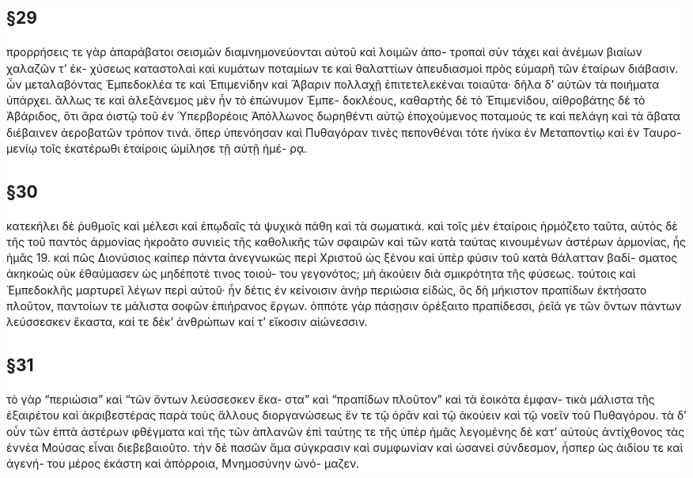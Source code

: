 ## §29  

<p rend="merge">προρρήσεις τε γὰρ ἀπαράβατοι 
σεισμῶν διαμνημονεύονται αὐτοῦ καὶ λοιμῶν ἀπο-
τροπαὶ σὺν τάχει καὶ ἀνέμων βιαίων χαλαζῶν τʼ ἐκ-
<lb n="10"/> χύσεως καταστολαὶ καὶ κυμάτων ποταμίων τε καὶ
θαλαττίων ἀπευδιασμοὶ πρὸς εὐμαρῆ τῶν ἑταίρων
διάβασιν. ὧν μεταλαβόντας Ἐμπεδοκλέα τε καὶ
Ἐπιμενίδην καὶ Ἄβαριν πολλαχῇ ἐπιτετελεκέναι
τοιαῦτα· δῆλα δʼ αὐτῶν τὰ ποιήματα ὑπάρχει.
<lb n="15"/> ἄλλως τε καὶ ἀλεξάνεμος μὲν ἦν τὸ ἐπώνυμον Ἐμπε-
δοκλέους, καθαρτὴς δὲ τὸ Ἐπιμενίδου, αἰθροβάτης
δὲ τὸ Ἀβάριδος, ὅτι ἄρα ὀιστῷ τοῦ ἐν ῾Υπερβορέοις
Ἀπόλλωνος δωρηθέντι αὐτῷ ἐποχούμενος ποταμούς
τε καὶ πελάγη καὶ τὰ ἄβατα διέβαινεν ἀεροβατῶν
<lb n="20"/> τρόπον τινά. ὅπερ ὑπενόησαν καὶ Πυθαγόραν τινὲς
πεπονθέναι τότε ἡνίκα ἐν Μεταποντίῳ καὶ ἐν Ταυρο-
μενίῳ τοῖς ἑκατέρωθι ἑταίροις ὡμίλησε τῇ αὐτῇ ἡμέ-
ρᾳ.</p>  

## §30  

<p rend="merge">κατεκήλει δὲ ῥυθμοῖς καὶ μέλεσι καὶ ἐπῳδαῖς τὰ 
ψυχικὰ πάθη καὶ τὰ σωματικά. καὶ τοῖς μὲν ἑταίροις
<lb n="25"/> ἡρμόζετο ταῦτα, αὐτὸς δὲ τῆς τοῦ παντὸς ἁρμονίας
ἠκροᾶτο συνιεὶς τῆς καθολικῆς τῶν σφαιρῶν καὶ τῶν
κατὰ ταύτας κινουμένων ἀστέρων ἁρμονίας, ἧς ἡμᾶς
19. καὶ πῶς Διονύσιος καίπερ πάντα ἀνεγνωκὼς περὶ
Χριστοῦ ὡς ξένου καὶ ὑπὲρ φύσιν τοῦ κατὰ θάλατταν βαδί-
σματος ἀκηκοὼς οὐκ ἐθαύμασεν ὡς μηδέποτέ τινος τοιού-
του γεγονότος;

<pb n="26"/>
μὴ ἀκούειν διὰ σμικρότητα τῆς φύσεως. τούτοις καὶ
Ἐμπεδοκλῆς μαρτυρεῖ λέγων περὶ αὐτοῦ·
<lg>
<l>ἦν δέτις ἐν κείνοισιν ἀνὴρ περιώσια εἰδώς,</l>
<l>ὅς δὴ μήκιστον πραπίδων ἐκτήσατο πλοῦτον,</l>
<l>παντοίων τε μάλιστα σοφῶν ἐπιήρανος ἔργων.</l> <lb n="5"/>
<l>ὁππότε γὰρ πάσῃσιν ὀρέξαιτο πραπίδεσσι,</l>
<l>ῥεῖά γε τῶν ὄντων πάντων λεύσσεσκεν ἕκαστα,</l>
<l>καί τε δέκʼ ἀνθρώπων καί τʼ εἴκοσιν αἰώνεσσιν.</l>
</lg></p>  

## §31  

<p rend="merge">τὸ γὰρ “περιώσια” καὶ “τῶν ὄντων λεύσσεσκεν ἕκα-
στα” καὶ “πραπίδων πλοῦτον” καὶ τὰ ἐοικότα ἐμφαν- <lb n="10"/>
τικὰ μάλιστα τῆς ἐξαιρέτου καὶ ἀκριβεστέρας παρὰ
τοὺς ἄλλους διοργανώσεως ἔν τε τῷ ὁρᾶν καὶ τῷ
ἀκούειν καὶ τῷ νοεῖν τοῦ Πυθαγόρου. τὰ δʼ οὖν τῶν
ἑπτὰ ἀστέρων φθέγματα καὶ τῆς τῶν ἀπλανῶν ἐπὶ
ταύτης τε τῆς ὑπὲρ ἡμᾶς λεγομένης δὲ κατʼ αὐτοὺς
ἀντίχθονος τὰς ἐννέα Μούσας εἶναι διεβεβαιοῦτο.
τὴν δὲ πασῶν ἅμα σύγκρασιν καὶ συμφωνίαν καὶ
ὡσανεὶ σύνδεσμον, ἧσπερ ὡς ἀιδίου τε καὶ ἀγενή-
του μέρος ἑκάστη καὶ ἀπόρροια, Μνημοσύνην ὠνό-
 μαζεν.</p>  
